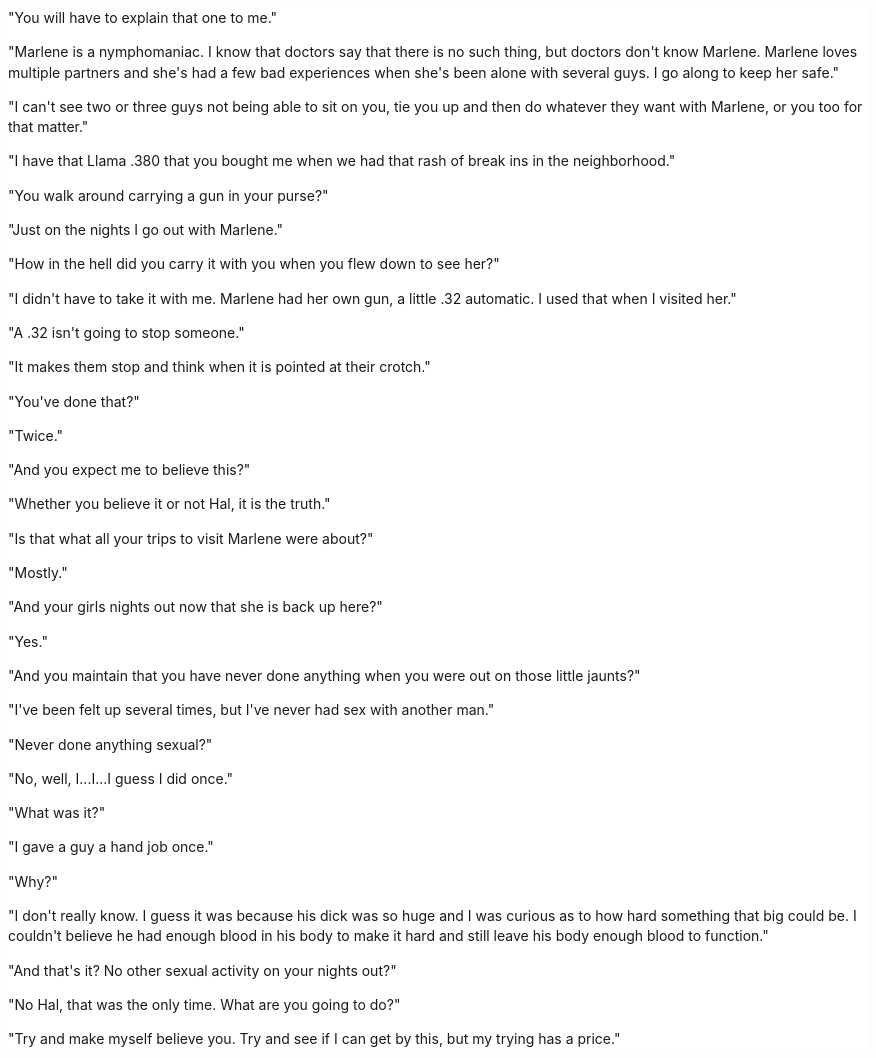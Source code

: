 "You will have to explain that one to me." 

"Marlene is a nymphomaniac. I know that doctors say that there is no such thing, but doctors don't know Marlene. Marlene loves multiple partners and she's had a few bad experiences when she's been alone with several guys. I go along to keep her safe." 

"I can't see two or three guys not being able to sit on you, tie you up and then do whatever they want with Marlene, or you too for that matter." 

"I have that Llama .380 that you bought me when we had that rash of break ins in the neighborhood." 

"You walk around carrying a gun in your purse?" 

"Just on the nights I go out with Marlene." 

"How in the hell did you carry it with you when you flew down to see her?" 

"I didn't have to take it with me. Marlene had her own gun, a little .32 automatic. I used that when I visited her." 

"A .32 isn't going to stop someone." 

"It makes them stop and think when it is pointed at their crotch." 

"You've done that?" 

"Twice." 

"And you expect me to believe this?" 

"Whether you believe it or not Hal, it is the truth." 

"Is that what all your trips to visit Marlene were about?" 

"Mostly." 

"And your girls nights out now that she is back up here?" 

"Yes." 

"And you maintain that you have never done anything when you were out on those little jaunts?" 

"I've been felt up several times, but I've never had sex with another man." 

"Never done anything sexual?" 

"No, well, I...I...I guess I did once." 

"What was it?" 

"I gave a guy a hand job once." 

"Why?" 

"I don't really know. I guess it was because his dick was so huge and I was curious as to how hard something that big could be. I couldn't believe he had enough blood in his body to make it hard and still leave his body enough blood to function." 

"And that's it? No other sexual activity on your nights out?" 

"No Hal, that was the only time. What are you going to do?" 

"Try and make myself believe you. Try and see if I can get by this, but my trying has a price." 
